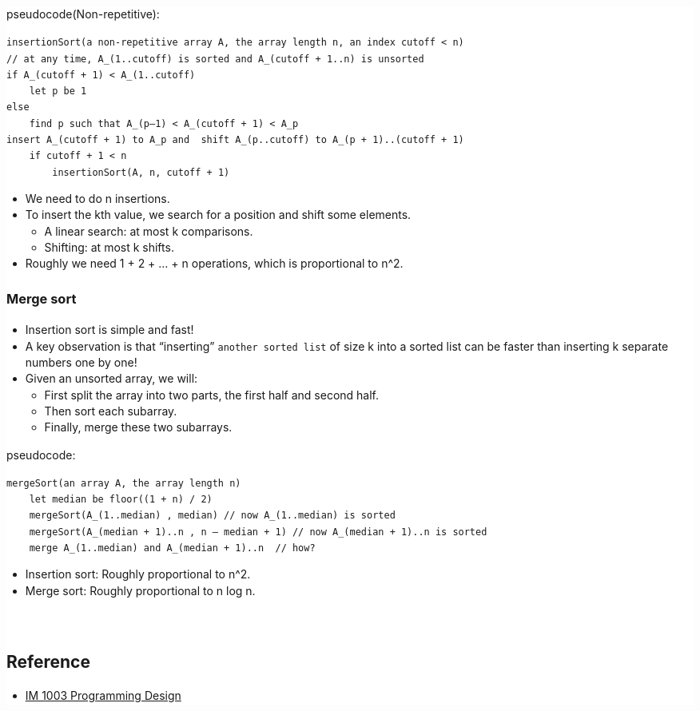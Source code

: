 
pseudocode(Non-repetitive):
```
insertionSort(a non-repetitive array A, the array length n, an index cutoff < n)
// at any time, A_(1..cutoff) is sorted and A_(cutoff + 1..n) is unsorted
if A_(cutoff + 1) < A_(1..cutoff)
    let p be 1 
else
    find p such that A_(p–1) < A_(cutoff + 1) < A_p
insert A_(cutoff + 1) to A_p and  shift A_(p..cutoff) to A_(p + 1)..(cutoff + 1)
    if cutoff + 1 < n
        insertionSort(A, n, cutoff + 1)
```

- We need to do n insertions.
- To insert the kth value, we search for a position and shift some elements.
  - A linear search: at most k comparisons. 
  - Shifting: at most k shifts.
- Roughly we need 1 + 2 + … + n operations, which is proportional to n^2.



### **Merge sort**
- Insertion sort is simple and fast!
- A key observation is that “inserting” `another sorted list` of size k into a sorted
list can be faster than inserting k separate numbers one by one!
- Given an unsorted array, we will:
    - First split the array into two parts, the first half and second half.
    - Then sort each subarray.
    - Finally, merge these two subarrays. 

pseudocode:
```
mergeSort(an array A, the array length n)
    let median be floor((1 + n) / 2)
    mergeSort(A_(1..median) , median) // now A_(1..median) is sorted
    mergeSort(A_(median + 1)..n , n – median + 1) // now A_(median + 1)..n is sorted
    merge A_(1..median) and A_(median + 1)..n  // how?
```

- Insertion sort: Roughly proportional to n^2.
- Merge sort: Roughly proportional to n log n. 


<br/>


## **Reference**
- [IM 1003 Programming Design](http://www.im.ntu.edu.tw/~lckung/courses/public/PD/)

